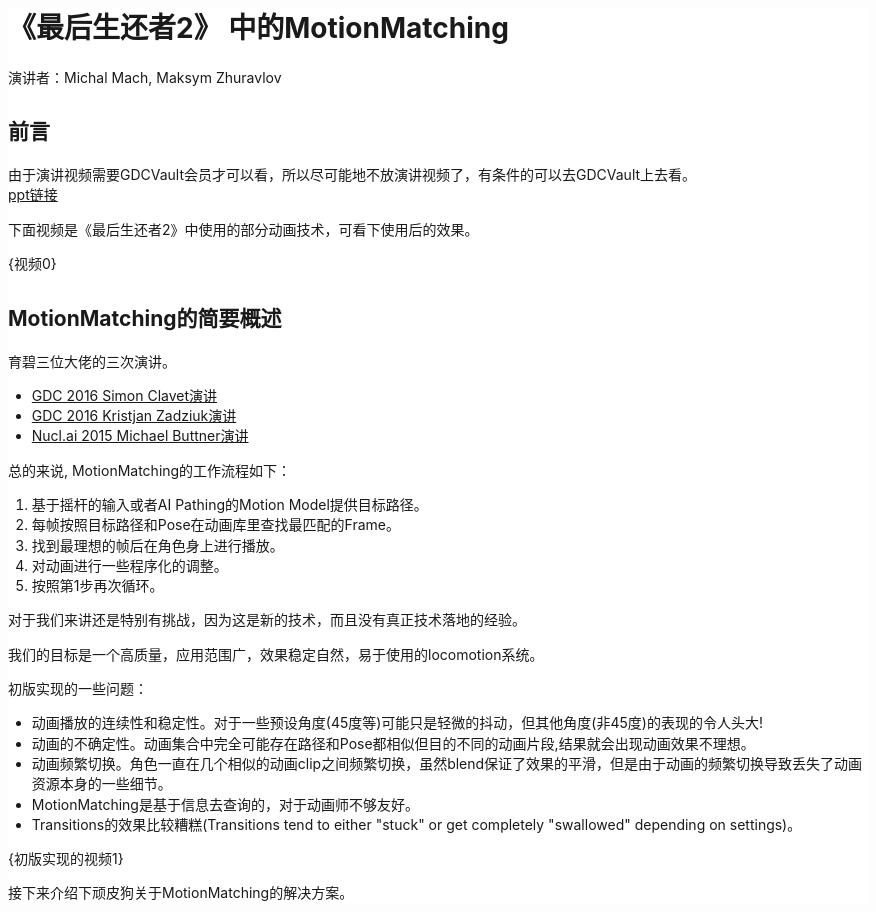 # 《最后生还者2》 中的MotionMatching

演讲者：Michal Mach, Maksym Zhuravlov  
## 前言
由于演讲视频需要GDCVault会员才可以看，所以尽可能地不放演讲视频了，有条件的可以去GDCVault上去看。  
[ppt链接](https://www.gdcvault.com/play/1027118/Motion-Matching-in-The-Last)

下面视频是《最后生还者2》中使用的部分动画技术，可看下使用后的效果。

{视频0}

## MotionMatching的简要概述
育碧三位大佬的三次演讲。
* [GDC 2016 Simon Clavet演讲](https://www.gdcvault.com/play/1023280/Motion-Matching-and-The-Road)
* [GDC 2016 Kristjan Zadziuk演讲](https://www.youtube.com/watch?v=KSTn3ePDt50)
* [Nucl.ai 2015 Michael Buttner演讲](https://www.youtube.com/watch?v=z_wpgHFSWss)

总的来说, MotionMatching的工作流程如下：  
1. 基于摇杆的输入或者AI Pathing的Motion Model提供目标路径。
2. 每帧按照目标路径和Pose在动画库里查找最匹配的Frame。
3. 找到最理想的帧后在角色身上进行播放。
4. 对动画进行一些程序化的调整。
5. 按照第1步再次循环。  
   
对于我们来讲还是特别有挑战，因为这是新的技术，而且没有真正技术落地的经验。    

我们的目标是一个高质量，应用范围广，效果稳定自然，易于使用的locomotion系统。

初版实现的一些问题：  
* 动画播放的连续性和稳定性。对于一些预设角度(45度等)可能只是轻微的抖动，但其他角度(非45度)的表现的令人头大!
* 动画的不确定性。动画集合中完全可能存在路径和Pose都相似但目的不同的动画片段,结果就会出现动画效果不理想。
* 动画频繁切换。角色一直在几个相似的动画clip之间频繁切换，虽然blend保证了效果的平滑，但是由于动画的频繁切换导致丢失了动画资源本身的一些细节。
* MotionMatching是基于信息去查询的，对于动画师不够友好。
* Transitions的效果比较糟糕(Transitions tend to either "stuck" or get completely "swallowed" depending on settings)。 

{初版实现的视频1} 

接下来介绍下顽皮狗关于MotionMatching的解决方案。  
